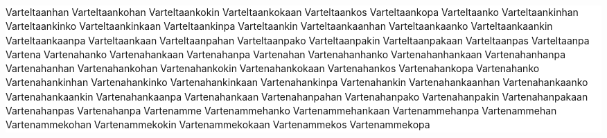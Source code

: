 Varteltaanhan
Varteltaankohan
Varteltaankokin
Varteltaankokaan
Varteltaankos
Varteltaankopa
Varteltaanko
Varteltaankinhan
Varteltaankinko
Varteltaankinkaan
Varteltaankinpa
Varteltaankin
Varteltaankaanhan
Varteltaankaanko
Varteltaankaankin
Varteltaankaanpa
Varteltaankaan
Varteltaanpahan
Varteltaanpako
Varteltaanpakin
Varteltaanpakaan
Varteltaanpas
Varteltaanpa
Vartena
Vartenahanko
Vartenahankaan
Vartenahanpa
Vartenahan
Vartenahanhanko
Vartenahanhankaan
Vartenahanhanpa
Vartenahanhan
Vartenahankohan
Vartenahankokin
Vartenahankokaan
Vartenahankos
Vartenahankopa
Vartenahanko
Vartenahankinhan
Vartenahankinko
Vartenahankinkaan
Vartenahankinpa
Vartenahankin
Vartenahankaanhan
Vartenahankaanko
Vartenahankaankin
Vartenahankaanpa
Vartenahankaan
Vartenahanpahan
Vartenahanpako
Vartenahanpakin
Vartenahanpakaan
Vartenahanpas
Vartenahanpa
Vartenamme
Vartenammehanko
Vartenammehankaan
Vartenammehanpa
Vartenammehan
Vartenammekohan
Vartenammekokin
Vartenammekokaan
Vartenammekos
Vartenammekopa
